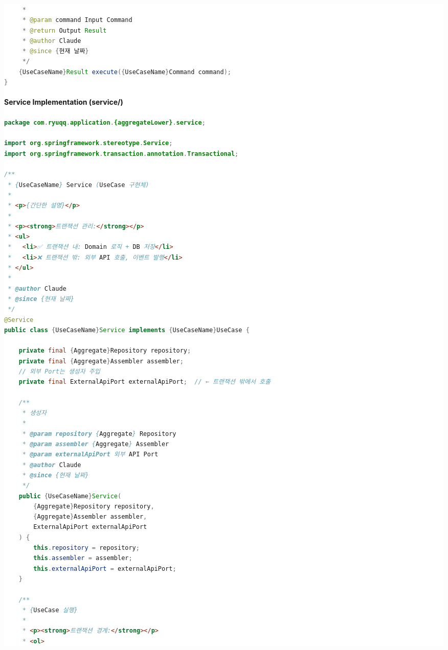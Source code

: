 ```java
     *
     * @param command Input Command
     * @return Output Result
     * @author Claude
     * @since {현재 날짜}
     */
    {UseCaseName}Result execute({UseCaseName}Command command);
}
```

#### Service Implementation (service/)

```java
package com.ryuqq.application.{aggregateLower}.service;

import org.springframework.stereotype.Service;
import org.springframework.transaction.annotation.Transactional;

/**
 * {UseCaseName} Service (UseCase 구현체)
 *
 * <p>{간단한 설명}</p>
 *
 * <p><strong>트랜잭션 관리:</strong></p>
 * <ul>
 *   <li>✅ 트랜잭션 내: Domain 로직 + DB 저장</li>
 *   <li>❌ 트랜잭션 밖: 외부 API 호출, 이벤트 발행</li>
 * </ul>
 *
 * @author Claude
 * @since {현재 날짜}
 */
@Service
public class {UseCaseName}Service implements {UseCaseName}UseCase {

    private final {Aggregate}Repository repository;
    private final {Aggregate}Assembler assembler;
    // 외부 Port는 생성자 주입
    private final ExternalApiPort externalApiPort;  // ← 트랜잭션 밖에서 호출

    /**
     * 생성자
     *
     * @param repository {Aggregate} Repository
     * @param assembler {Aggregate} Assembler
     * @param externalApiPort 외부 API Port
     * @author Claude
     * @since {현재 날짜}
     */
    public {UseCaseName}Service(
        {Aggregate}Repository repository,
        {Aggregate}Assembler assembler,
        ExternalApiPort externalApiPort
    ) {
        this.repository = repository;
        this.assembler = assembler;
        this.externalApiPort = externalApiPort;
    }

    /**
     * {UseCase 실행}
     *
     * <p><strong>트랜잭션 경계:</strong></p>
     * <ol>
```